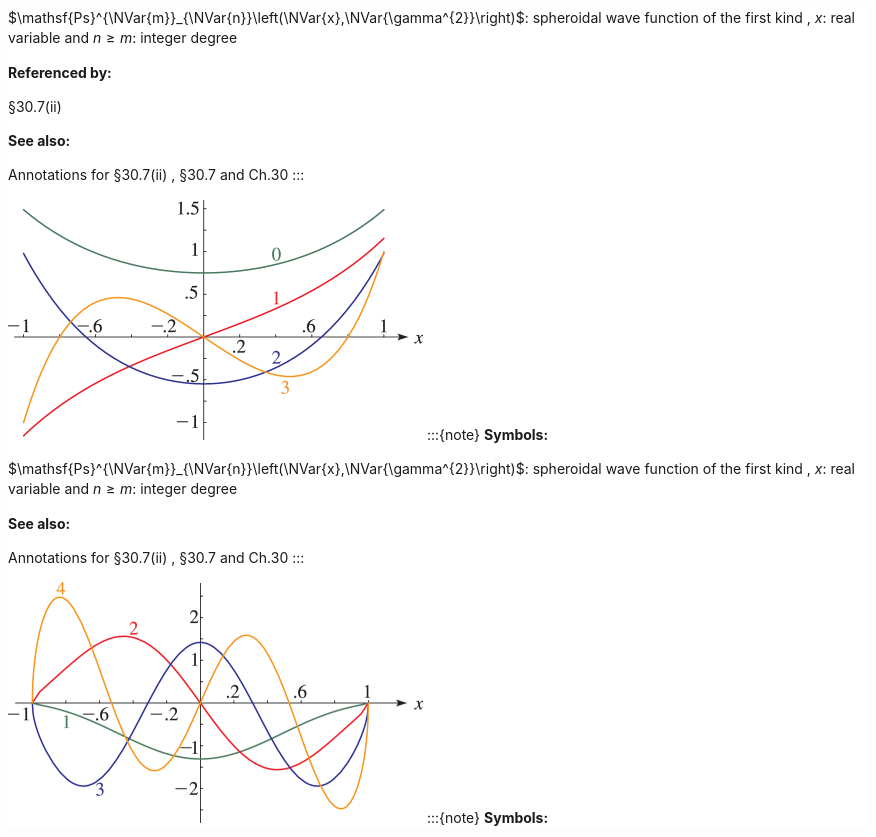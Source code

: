 $\mathsf{Ps}^{\NVar{m}}_{\NVar{n}}\left(\NVar{x},\NVar{\gamma^{2}}\right)$: spheroidal wave function of the first kind , $x$: real variable and $n\geq m$: integer degree

**Referenced by:**

§30.7(ii)

**See also:**

Annotations for §30.7(ii) , §30.7 and Ch.30
:::

<a id="F6"></a>

![Figure 30.7.6: $\mathsf{Ps}^{0}_{n}\left(x,-4\right)$ , $n=0,1,2,3$ , $-1\leq x\leq 1$ .](../html/30/7/F6.png)
:::{note}
**Symbols:**

$\mathsf{Ps}^{\NVar{m}}_{\NVar{n}}\left(\NVar{x},\NVar{\gamma^{2}}\right)$: spheroidal wave function of the first kind , $x$: real variable and $n\geq m$: integer degree

**See also:**

Annotations for §30.7(ii) , §30.7 and Ch.30
:::

<a id="F7"></a>

![Figure 30.7.7: $\mathsf{Ps}^{1}_{n}\left(x,30\right)$ , $n=1,2,3,4$ , $-1\leq x\leq 1$ .](../html/30/7/F7.png)
:::{note}
**Symbols:**

